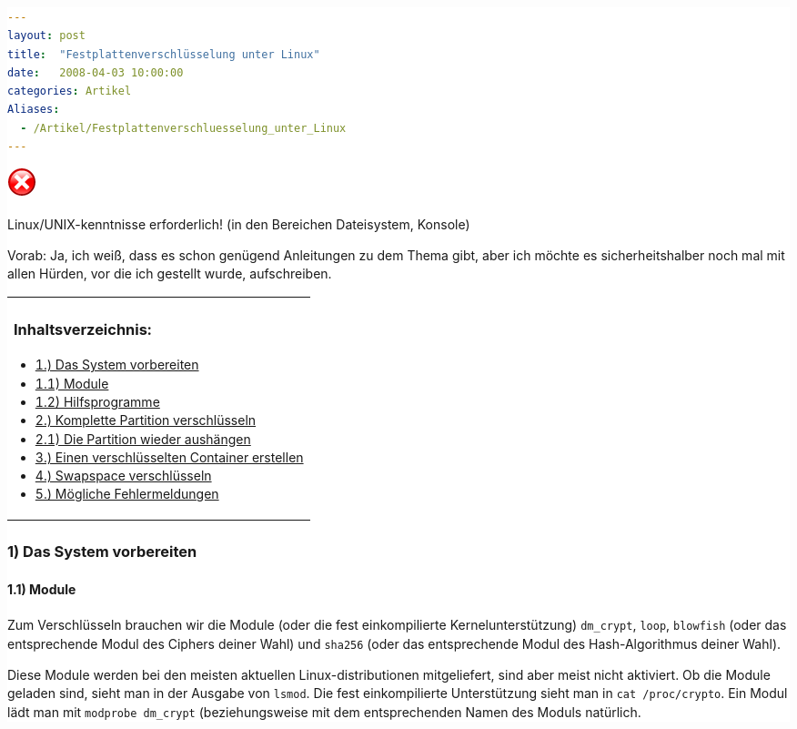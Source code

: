 ```yaml
---
layout: post
title:  "Festplattenverschlüsselung unter Linux"
date:   2008-04-03 10:00:00
categories: Artikel
Aliases:
  - /Artikel/Festplattenverschluesselung_unter_Linux
---
```




<div class="warning" style="min-height: 50px">
<img src="/Bilder/Warning.png" class="backButton">
<p style="margin-top: 15px" class="strong">Linux/UNIX-kenntnisse erforderlich!
(in den Bereichen Dateisystem, Konsole)</p>
</div>

<p>
Vorab: Ja, ich weiß, dass es schon genügend Anleitungen zu dem Thema gibt, aber
ich möchte es sicherheitshalber noch mal mit allen Hürden, vor die ich gestellt
wurde, aufschreiben.
</p>

<table class="toc">
<tr><td><h3>Inhaltsverzeichnis:</h3>
<ul>
	<li class="level1"><a href="#vorbereitung">1.) Das System vorbereiten</a></li>
		<li class="level2"><a href="#module">1.1) Module</a></li>
		<li class="level2"><a href="#hilfsprogramme">1.2) Hilfsprogramme</a></li>
	<li class="level1"><a href="#partition">2.) Komplette Partition verschlüsseln</a></li>
		<li class="level2"><a href="#partitionaushaengen">2.1) Die Partition wieder aushängen</a></li>
	<li class="level1"><a href="#container">3.) Einen verschlüsselten Container erstellen</a></li>
	<li class="level1"><a href="#swap">4.) Swapspace verschlüsseln</a></li>
	<li class="level1"><a href="#fehler">5.) Mögliche Fehlermeldungen</a></li>
</ul>
</td></tr>
</table>

<h3>1) Das System vorbereiten</h3>

<h4>1.1) Module</h4>

<p>
Zum Verschlüsseln brauchen wir die Module (oder die fest einkompilierte
Kernelunterstützung) <code>dm_crypt</code>, <code>loop</code>,
<code>blowfish</code> (oder das entsprechende Modul des Ciphers deiner Wahl)
und <code>sha256</code> (oder das entsprechende Modul des Hash-Algorithmus
deiner Wahl).
</p>

<p>
Diese Module werden bei den meisten aktuellen Linux-distributionen
mitgeliefert, sind aber meist nicht aktiviert. Ob die Module geladen sind,
sieht man in der Ausgabe von <code>lsmod</code>. Die fest einkompilierte
Unterstützung sieht man in <code>cat /proc/crypto</code>. Ein Modul lädt man
mit <code>modprobe dm_crypt</code> (beziehungsweise mit dem entsprechenden
Namen des Moduls natürlich.
</p>
